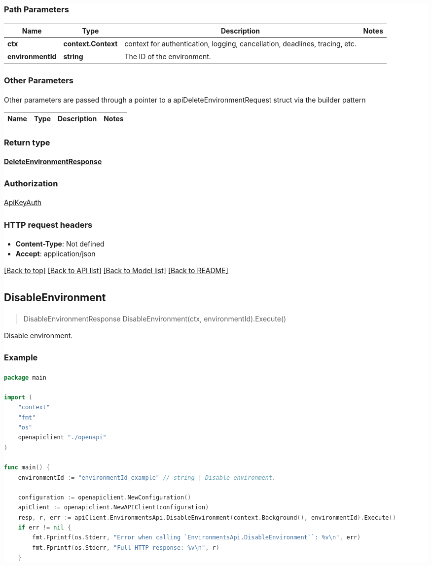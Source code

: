 ### Path Parameters


Name | Type | Description  | Notes
------------- | ------------- | ------------- | -------------
**ctx** | **context.Context** | context for authentication, logging, cancellation, deadlines, tracing, etc.
**environmentId** | **string** | The ID of the environment. | 

### Other Parameters

Other parameters are passed through a pointer to a apiDeleteEnvironmentRequest struct via the builder pattern


Name | Type | Description  | Notes
------------- | ------------- | ------------- | -------------


### Return type

[**DeleteEnvironmentResponse**](DeleteEnvironmentResponse.md)

### Authorization

[ApiKeyAuth](../README.md#ApiKeyAuth)

### HTTP request headers

- **Content-Type**: Not defined
- **Accept**: application/json

[[Back to top]](#) [[Back to API list]](../README.md#documentation-for-api-endpoints)
[[Back to Model list]](../README.md#documentation-for-models)
[[Back to README]](../README.md)


## DisableEnvironment

> DisableEnvironmentResponse DisableEnvironment(ctx, environmentId).Execute()

Disable environment.

### Example

```go
package main

import (
    "context"
    "fmt"
    "os"
    openapiclient "./openapi"
)

func main() {
    environmentId := "environmentId_example" // string | Disable environment.

    configuration := openapiclient.NewConfiguration()
    apiClient := openapiclient.NewAPIClient(configuration)
    resp, r, err := apiClient.EnvironmentsApi.DisableEnvironment(context.Background(), environmentId).Execute()
    if err != nil {
        fmt.Fprintf(os.Stderr, "Error when calling `EnvironmentsApi.DisableEnvironment``: %v\n", err)
        fmt.Fprintf(os.Stderr, "Full HTTP response: %v\n", r)
    }
```